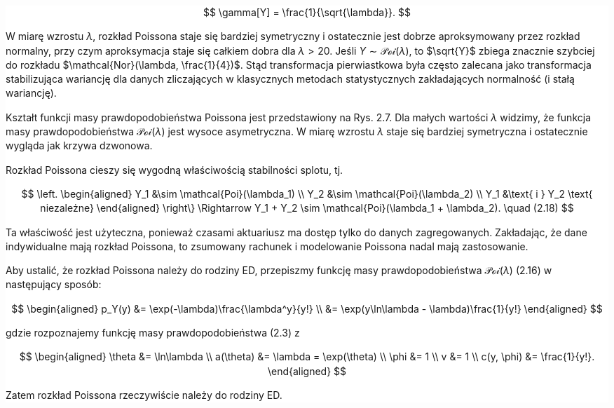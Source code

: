 $$
\gamma[Y] = \frac{1}{\sqrt{\lambda}}.
$$

W miarę wzrostu $\lambda$, rozkład Poissona staje się bardziej symetryczny i ostatecznie jest dobrze aproksymowany przez rozkład normalny, przy czym aproksymacja staje się całkiem dobra dla $\lambda > 20$. Jeśli $Y \sim \mathcal{Poi}(\lambda)$, to $\sqrt{Y}$ zbiega znacznie szybciej do rozkładu $\mathcal{Nor}(\lambda, \frac{1}{4})$. Stąd transformacja pierwiastkowa była często zalecana jako transformacja stabilizująca wariancję dla danych zliczających w klasycznych metodach statystycznych zakładających normalność (i stałą wariancję).

Kształt funkcji masy prawdopodobieństwa Poissona jest przedstawiony na Rys. 2.7. Dla małych wartości $\lambda$ widzimy, że funkcja masy prawdopodobieństwa $\mathcal{Poi}(\lambda)$ jest wysoce asymetryczna. W miarę wzrostu $\lambda$ staje się bardziej symetryczna i ostatecznie wygląda jak krzywa dzwonowa.

Rozkład Poissona cieszy się wygodną właściwością stabilności splotu, tj.

$$
\left.
\begin{aligned}
Y_1 &\sim \mathcal{Poi}(\lambda_1) \\
Y_2 &\sim \mathcal{Poi}(\lambda_2) \\
Y_1 &\text{ i } Y_2 \text{ niezależne}
\end{aligned}
\right\} \Rightarrow Y_1 + Y_2 \sim \mathcal{Poi}(\lambda_1 + \lambda_2). \quad (2.18)
$$

Ta właściwość jest użyteczna, ponieważ czasami aktuariusz ma dostęp tylko do danych zagregowanych. Zakładając, że dane indywidualne mają rozkład Poissona, to zsumowany rachunek i modelowanie Poissona nadal mają zastosowanie.

Aby ustalić, że rozkład Poissona należy do rodziny ED, przepiszmy funkcję masy prawdopodobieństwa $\mathcal{Poi}(\lambda)$ (2.16) w następujący sposób:

$$
\begin{aligned}
p_Y(y) &= \exp(-\lambda)\frac{\lambda^y}{y!} \\
&= \exp(y\ln\lambda - \lambda)\frac{1}{y!}
\end{aligned}
$$

gdzie rozpoznajemy funkcję masy prawdopodobieństwa (2.3) z

$$
\begin{aligned}
\theta &= \ln\lambda \\
a(\theta) &= \lambda = \exp(\theta) \\
\phi &= 1 \\
v &= 1 \\
c(y, \phi) &= \frac{1}{y!}.
\end{aligned}
$$

Zatem rozkład Poissona rzeczywiście należy do rodziny ED.
